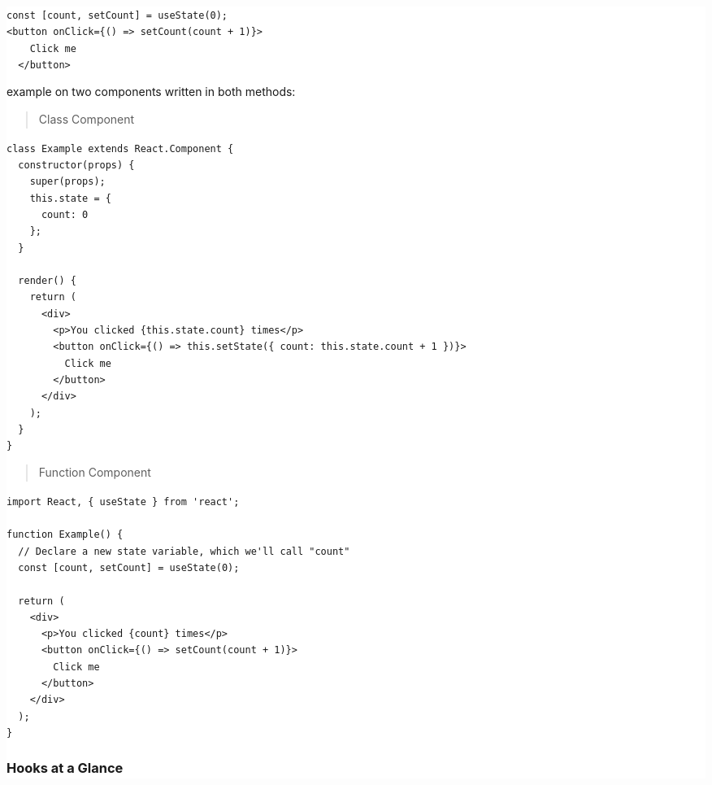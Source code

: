```
const [count, setCount] = useState(0);
<button onClick={() => setCount(count + 1)}>
    Click me
  </button>
```

example on two components written in both methods:

> Class Component

```
class Example extends React.Component {
  constructor(props) {
    super(props);
    this.state = {
      count: 0
    };
  }

  render() {
    return (
      <div>
        <p>You clicked {this.state.count} times</p>
        <button onClick={() => this.setState({ count: this.state.count + 1 })}>
          Click me
        </button>
      </div>
    );
  }
}
```

> Function Component

```
import React, { useState } from 'react';

function Example() {
  // Declare a new state variable, which we'll call "count"
  const [count, setCount] = useState(0);

  return (
    <div>
      <p>You clicked {count} times</p>
      <button onClick={() => setCount(count + 1)}>
        Click me
      </button>
    </div>
  );
}
```

### Hooks at a Glance
